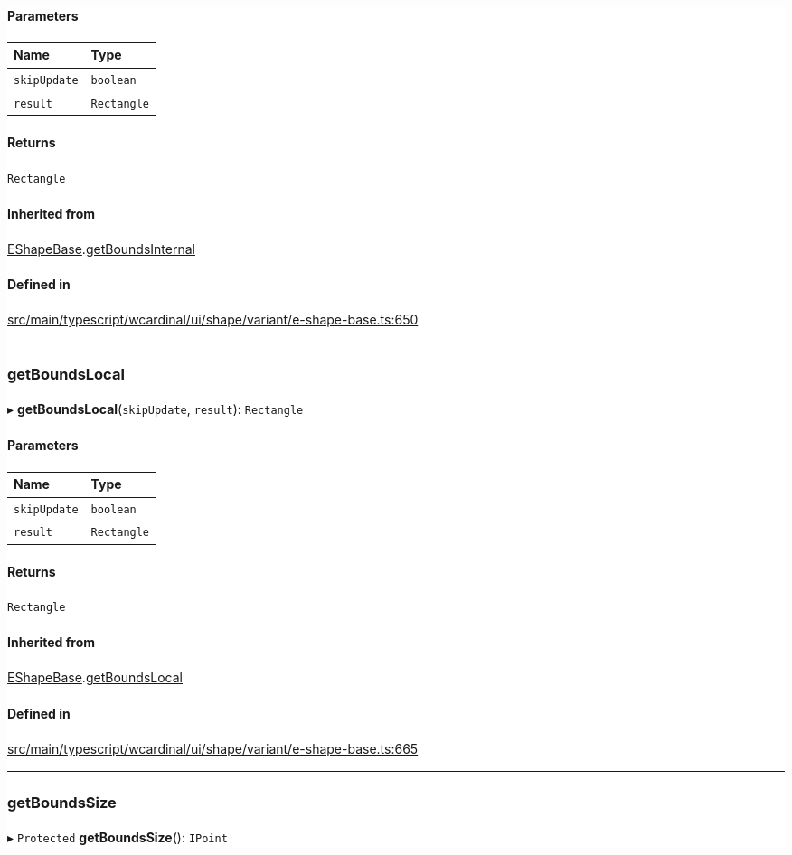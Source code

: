 #### Parameters

| Name | Type |
| :------ | :------ |
| `skipUpdate` | `boolean` |
| `result` | `Rectangle` |

#### Returns

`Rectangle`

#### Inherited from

[EShapeBase](EShapeBase.md).[getBoundsInternal](EShapeBase.md#getboundsinternal)

#### Defined in

[src/main/typescript/wcardinal/ui/shape/variant/e-shape-base.ts:650](https://github.com/winter-cardinal/winter-cardinal-ui/blob/v0.179.0/src/main/typescript/wcardinal/ui/shape/variant/e-shape-base.ts#L650)

___

### getBoundsLocal

▸ **getBoundsLocal**(`skipUpdate`, `result`): `Rectangle`

#### Parameters

| Name | Type |
| :------ | :------ |
| `skipUpdate` | `boolean` |
| `result` | `Rectangle` |

#### Returns

`Rectangle`

#### Inherited from

[EShapeBase](EShapeBase.md).[getBoundsLocal](EShapeBase.md#getboundslocal)

#### Defined in

[src/main/typescript/wcardinal/ui/shape/variant/e-shape-base.ts:665](https://github.com/winter-cardinal/winter-cardinal-ui/blob/v0.179.0/src/main/typescript/wcardinal/ui/shape/variant/e-shape-base.ts#L665)

___

### getBoundsSize

▸ `Protected` **getBoundsSize**(): `IPoint`
